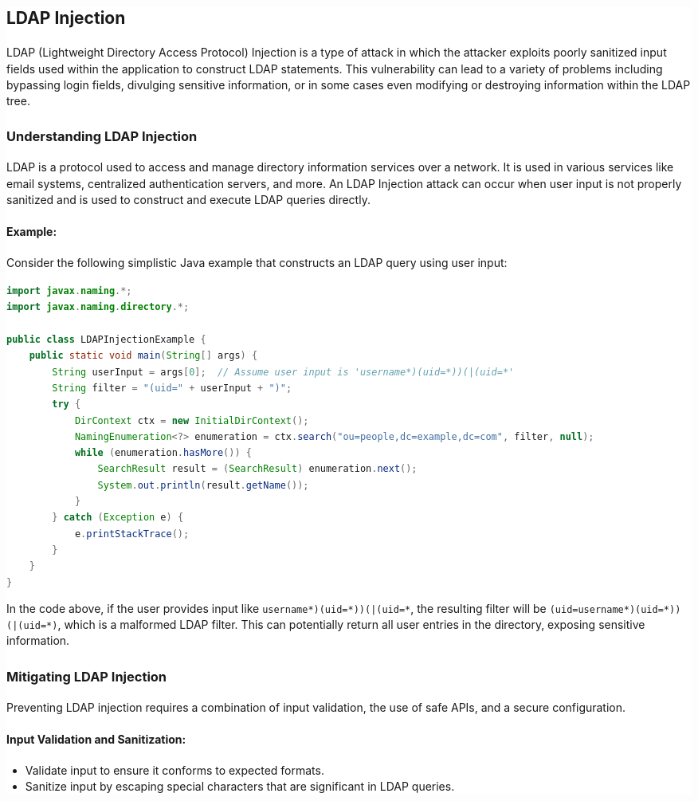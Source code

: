 ## LDAP Injection


LDAP (Lightweight Directory Access Protocol) Injection is a type of attack in which the attacker exploits poorly sanitized input fields used within the application to construct LDAP statements. This vulnerability can lead to a variety of problems including bypassing login fields, divulging sensitive information, or in some cases even modifying or destroying information within the LDAP tree.

### Understanding LDAP Injection

LDAP is a protocol used to access and manage directory information services over a network. It is used in various services like email systems, centralized authentication servers, and more. An LDAP Injection attack can occur when user input is not properly sanitized and is used to construct and execute LDAP queries directly.

#### Example:

Consider the following simplistic Java example that constructs an LDAP query using user input:

```java
import javax.naming.*;
import javax.naming.directory.*;

public class LDAPInjectionExample {
    public static void main(String[] args) {
        String userInput = args[0];  // Assume user input is 'username*)(uid=*))(|(uid=*'
        String filter = "(uid=" + userInput + ")";
        try {
            DirContext ctx = new InitialDirContext();
            NamingEnumeration<?> enumeration = ctx.search("ou=people,dc=example,dc=com", filter, null);
            while (enumeration.hasMore()) {
                SearchResult result = (SearchResult) enumeration.next();
                System.out.println(result.getName());
            }
        } catch (Exception e) {
            e.printStackTrace();
        }
    }
}
```

In the code above, if the user provides input like `username*)(uid=*))(|(uid=*`, the resulting filter will be `(uid=username*)(uid=*))(|(uid=*)`, which is a malformed LDAP filter. This can potentially return all user entries in the directory, exposing sensitive information.

### Mitigating LDAP Injection

Preventing LDAP injection requires a combination of input validation, the use of safe APIs, and a secure configuration.

#### Input Validation and Sanitization:
- Validate input to ensure it conforms to expected formats.
- Sanitize input by escaping special characters that are significant in LDAP queries.
